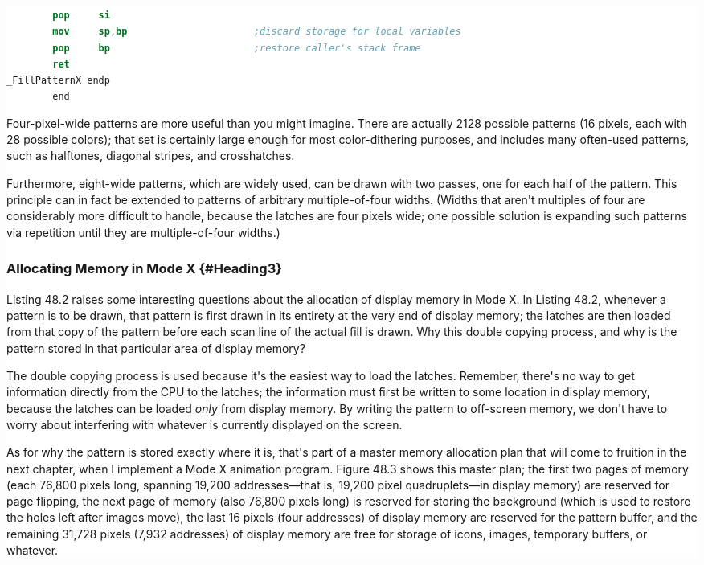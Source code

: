 ```nasm
        pop     si
        mov     sp,bp                      ;discard storage for local variables
        pop     bp                         ;restore caller's stack frame
        ret
_FillPatternX endp
        end
```

Four-pixel-wide patterns are more useful than you might imagine. There
are actually 2128 possible patterns (16 pixels, each with 28 possible
colors); that set is certainly large enough for most color-dithering
purposes, and includes many often-used patterns, such as halftones,
diagonal stripes, and crosshatches.

Furthermore, eight-wide patterns, which are widely used, can be drawn
with two passes, one for each half of the pattern. This principle can in
fact be extended to patterns of arbitrary multiple-of-four widths.
(Widths that aren't multiples of four are considerably more difficult to
handle, because the latches are four pixels wide; one possible solution
is expanding such patterns via repetition until they are
multiple-of-four widths.)

### Allocating Memory in Mode X {#Heading3}

Listing 48.2 raises some interesting questions about the allocation of
display memory in Mode X. In Listing 48.2, whenever a pattern is to be
drawn, that pattern is first drawn in its entirety at the very end of
display memory; the latches are then loaded from that copy of the
pattern before each scan line of the actual fill is drawn. Why this
double copying process, and why is the pattern stored in that particular
area of display memory?

The double copying process is used because it's the easiest way to load
the latches. Remember, there's no way to get information directly from
the CPU to the latches; the information must first be written to some
location in display memory, because the latches can be loaded *only*
from display memory. By writing the pattern to off-screen memory, we
don't have to worry about interfering with whatever is currently
displayed on the screen.

As for why the pattern is stored exactly where it is, that's part of a
master memory allocation plan that will come to fruition in the next
chapter, when I implement a Mode X animation program. Figure 48.3 shows
this master plan; the first two pages of memory (each 76,800 pixels
long, spanning 19,200 addresses—that is, 19,200 pixel quadruplets—in
display memory) are reserved for page flipping, the next page of memory
(also 76,800 pixels long) is reserved for storing the background (which
is used to restore the holes left after images move), the last 16 pixels
(four addresses) of display memory are reserved for the pattern buffer,
and the remaining 31,728 pixels (7,932 addresses) of display memory are
free for storage of icons, images, temporary buffers, or whatever.
